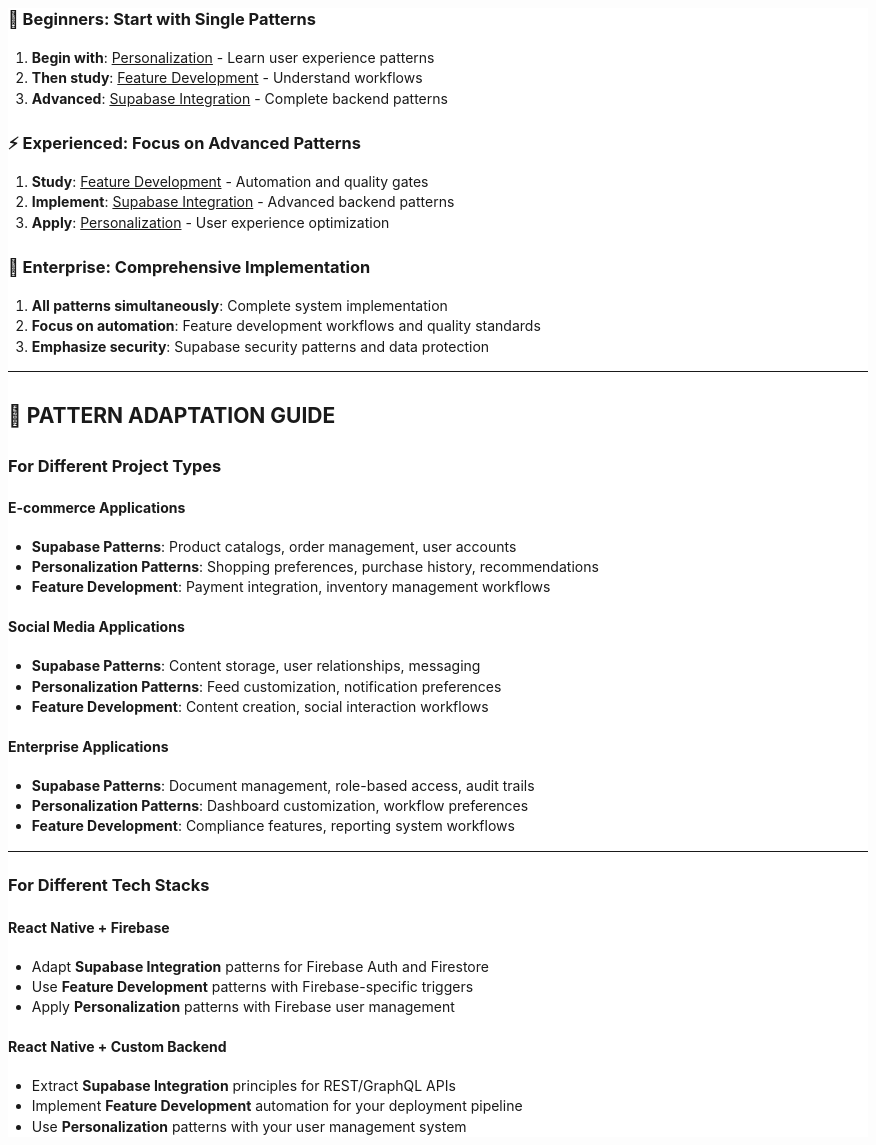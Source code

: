 ### **🔰 Beginners: Start with Single Patterns**
1. **Begin with**: [Personalization](personalization/) - Learn user experience patterns
2. **Then study**: [Feature Development](feature-development/) - Understand workflows
3. **Advanced**: [Supabase Integration](supabase-integration/) - Complete backend patterns

### **⚡ Experienced: Focus on Advanced Patterns**
1. **Study**: [Feature Development](feature-development/) - Automation and quality gates
2. **Implement**: [Supabase Integration](supabase-integration/) - Advanced backend patterns
3. **Apply**: [Personalization](personalization/) - User experience optimization

### **🏢 Enterprise: Comprehensive Implementation**
1. **All patterns simultaneously**: Complete system implementation
2. **Focus on automation**: Feature development workflows and quality standards
3. **Emphasize security**: Supabase security patterns and data protection

---

## 🎯 **PATTERN ADAPTATION GUIDE**

### **For Different Project Types**

#### **E-commerce Applications**
- **Supabase Patterns**: Product catalogs, order management, user accounts
- **Personalization Patterns**: Shopping preferences, purchase history, recommendations
- **Feature Development**: Payment integration, inventory management workflows

#### **Social Media Applications**
- **Supabase Patterns**: Content storage, user relationships, messaging
- **Personalization Patterns**: Feed customization, notification preferences
- **Feature Development**: Content creation, social interaction workflows

#### **Enterprise Applications**
- **Supabase Patterns**: Document management, role-based access, audit trails
- **Personalization Patterns**: Dashboard customization, workflow preferences
- **Feature Development**: Compliance features, reporting system workflows

---

### **For Different Tech Stacks**

#### **React Native + Firebase**
- Adapt **Supabase Integration** patterns for Firebase Auth and Firestore
- Use **Feature Development** patterns with Firebase-specific triggers
- Apply **Personalization** patterns with Firebase user management

#### **React Native + Custom Backend**
- Extract **Supabase Integration** principles for REST/GraphQL APIs
- Implement **Feature Development** automation for your deployment pipeline
- Use **Personalization** patterns with your user management system
